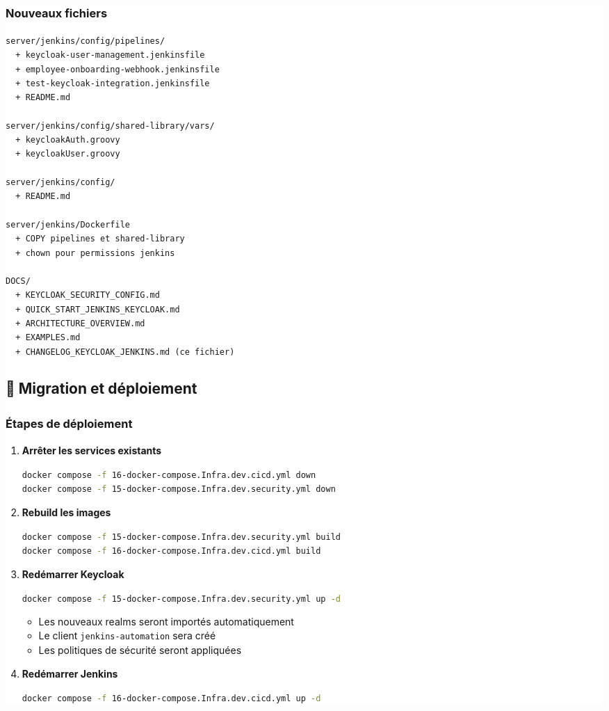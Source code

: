 ### Nouveaux fichiers

```
server/jenkins/config/pipelines/
  + keycloak-user-management.jenkinsfile
  + employee-onboarding-webhook.jenkinsfile
  + test-keycloak-integration.jenkinsfile
  + README.md

server/jenkins/config/shared-library/vars/
  + keycloakAuth.groovy
  + keycloakUser.groovy

server/jenkins/config/
  + README.md

server/jenkins/Dockerfile
  + COPY pipelines et shared-library
  + chown pour permissions jenkins

DOCS/
  + KEYCLOAK_SECURITY_CONFIG.md
  + QUICK_START_JENKINS_KEYCLOAK.md
  + ARCHITECTURE_OVERVIEW.md
  + EXAMPLES.md
  + CHANGELOG_KEYCLOAK_JENKINS.md (ce fichier)
```

## 🔄 Migration et déploiement

### Étapes de déploiement

1. **Arrêter les services existants**
   ```bash
   docker compose -f 16-docker-compose.Infra.dev.cicd.yml down
   docker compose -f 15-docker-compose.Infra.dev.security.yml down
   ```

2. **Rebuild les images**
   ```bash
   docker compose -f 15-docker-compose.Infra.dev.security.yml build
   docker compose -f 16-docker-compose.Infra.dev.cicd.yml build
   ```

3. **Redémarrer Keycloak**
   ```bash
   docker compose -f 15-docker-compose.Infra.dev.security.yml up -d
   ```
   - Les nouveaux realms seront importés automatiquement
   - Le client `jenkins-automation` sera créé
   - Les politiques de sécurité seront appliquées

4. **Redémarrer Jenkins**
   ```bash
   docker compose -f 16-docker-compose.Infra.dev.cicd.yml up -d
   ```

